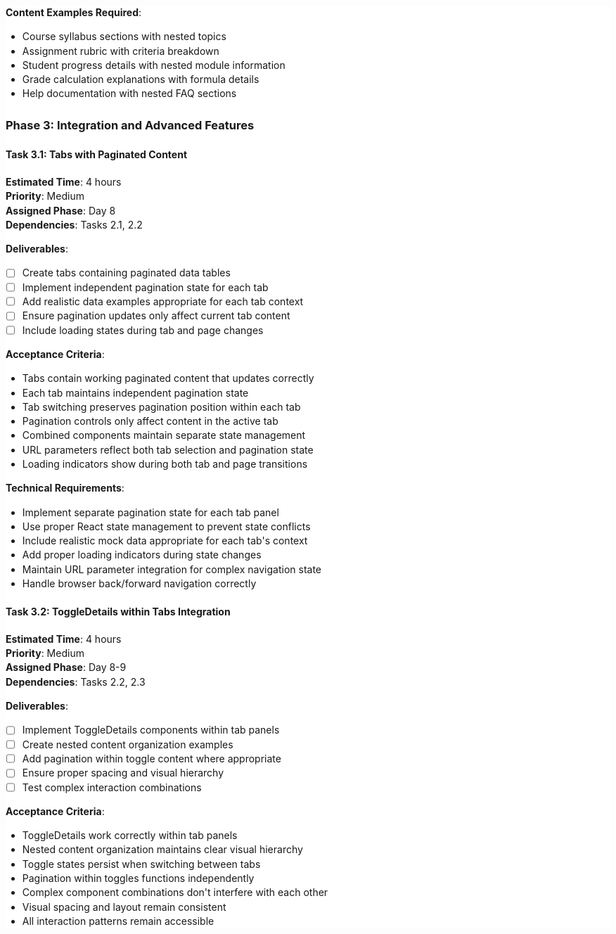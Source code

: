 **Content Examples Required**:
- Course syllabus sections with nested topics
- Assignment rubric with criteria breakdown
- Student progress details with nested module information
- Grade calculation explanations with formula details
- Help documentation with nested FAQ sections

### Phase 3: Integration and Advanced Features

#### Task 3.1: Tabs with Paginated Content
**Estimated Time**: 4 hours  
**Priority**: Medium  
**Assigned Phase**: Day 8  
**Dependencies**: Tasks 2.1, 2.2

**Deliverables**:
- [ ] Create tabs containing paginated data tables
- [ ] Implement independent pagination state for each tab
- [ ] Add realistic data examples appropriate for each tab context
- [ ] Ensure pagination updates only affect current tab content
- [ ] Include loading states during tab and page changes

**Acceptance Criteria**:
- Tabs contain working paginated content that updates correctly
- Each tab maintains independent pagination state
- Tab switching preserves pagination position within each tab
- Pagination controls only affect content in the active tab
- Combined components maintain separate state management
- URL parameters reflect both tab selection and pagination state
- Loading indicators show during both tab and page transitions

**Technical Requirements**:
- Implement separate pagination state for each tab panel
- Use proper React state management to prevent state conflicts
- Include realistic mock data appropriate for each tab's context
- Add proper loading indicators during state changes
- Maintain URL parameter integration for complex navigation state
- Handle browser back/forward navigation correctly

#### Task 3.2: ToggleDetails within Tabs Integration
**Estimated Time**: 4 hours  
**Priority**: Medium  
**Assigned Phase**: Day 8-9  
**Dependencies**: Tasks 2.2, 2.3

**Deliverables**:
- [ ] Implement ToggleDetails components within tab panels
- [ ] Create nested content organization examples
- [ ] Add pagination within toggle content where appropriate
- [ ] Ensure proper spacing and visual hierarchy
- [ ] Test complex interaction combinations

**Acceptance Criteria**:
- ToggleDetails work correctly within tab panels
- Nested content organization maintains clear visual hierarchy
- Toggle states persist when switching between tabs
- Pagination within toggles functions independently
- Complex component combinations don't interfere with each other
- Visual spacing and layout remain consistent
- All interaction patterns remain accessible
